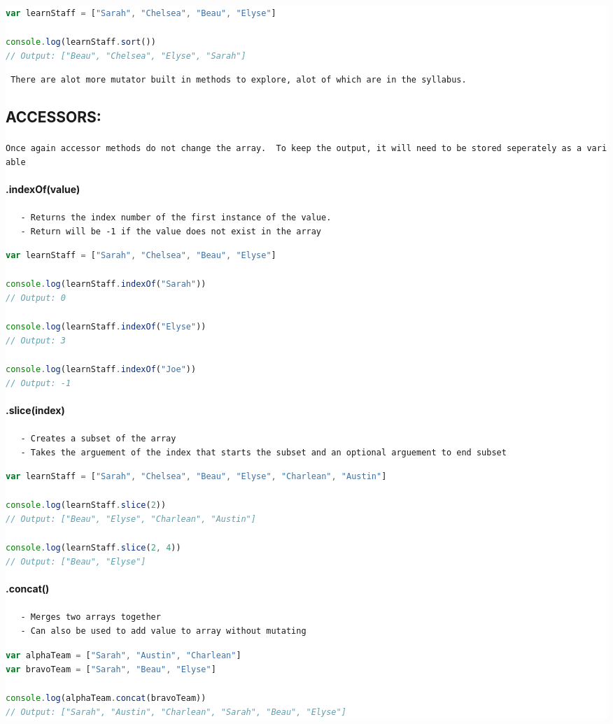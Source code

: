 
```javascript
var learnStaff = ["Sarah", "Chelsea", "Beau", "Elyse"]

console.log(learnStaff.sort())
// Output: ["Beau", "Chelsea", "Elyse", "Sarah"]
```
     There are alot more mutator built in methods to explore, alot of which are in the syllabus.




## ACCESSORS:
    Once again accessor methods do not change the array.  To keep the output, it will need to be stored seperately as a variable


#### .indexOf(value)
       - Returns the index number of the first instance of the value.
       - Return will be -1 if the value does not exist in the array

```javascript      
var learnStaff = ["Sarah", "Chelsea", "Beau", "Elyse"]

console.log(learnStaff.indexOf("Sarah"))
// Output: 0

console.log(learnStaff.indexOf("Elyse"))
// Output: 3

console.log(learnStaff.indexOf("Joe"))
// Output: -1
```


#### .slice(index)
       - Creates a subset of the array
       - Takes the arguement of the index that starts the subset and an optional arguement to end subset

```javascript
var learnStaff = ["Sarah", "Chelsea", "Beau", "Elyse", "Charlean", "Austin"]

console.log(learnStaff.slice(2))
// Output: ["Beau", "Elyse", "Charlean", "Austin"]

console.log(learnStaff.slice(2, 4))
// Output: ["Beau", "Elyse"]
```


#### .concat()
       - Merges two arrays together
       - Can also be used to add value to array without mutating

```javascript
var alphaTeam = ["Sarah", "Austin", "Charlean"]
var bravoTeam = ["Sarah", "Beau", "Elyse"]

console.log(alphaTeam.concat(bravoTeam))
// Output: ["Sarah", "Austin", "Charlean", "Sarah", "Beau", "Elyse"]
```
